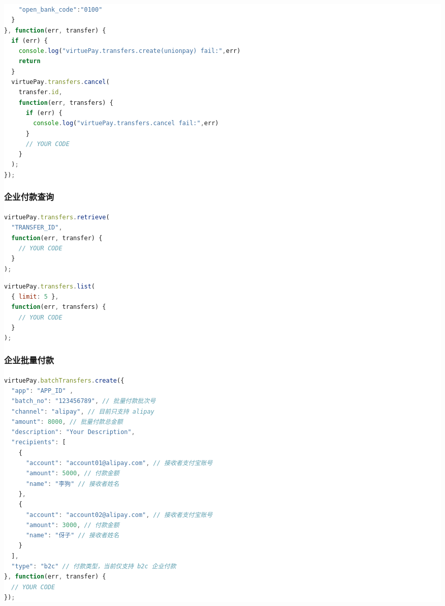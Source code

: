 ``` js
    "open_bank_code":"0100"
  }
}, function(err, transfer) {
  if (err) {
    console.log("virtuePay.transfers.create(unionpay) fail:",err)
    return
  }
  virtuePay.transfers.cancel(
    transfer.id,
    function(err, transfers) {
      if (err) {
        console.log("virtuePay.transfers.cancel fail:",err)
      }
      // YOUR CODE
    }
  );
});
```

### 企业付款查询
``` js
virtuePay.transfers.retrieve(
  "TRANSFER_ID",
  function(err, transfer) {
    // YOUR CODE
  }
);
```
``` js
virtuePay.transfers.list(
  { limit: 5 },
  function(err, transfers) {
    // YOUR CODE
  }
);
```

### 企业批量付款
``` js
virtuePay.batchTransfers.create({
  "app": "APP_ID" ,
  "batch_no": "123456789", // 批量付款批次号
  "channel": "alipay", // 目前只支持 alipay
  "amount": 8000, // 批量付款总金额
  "description": "Your Description",
  "recipients": [
    {
      "account": "account01@alipay.com", // 接收者支付宝账号
      "amount": 5000, // 付款金额
      "name": "李狗" // 接收者姓名
    },
    {
      "account": "account02@alipay.com", // 接收者支付宝账号
      "amount": 3000, // 付款金额
      "name": "伢子" // 接收者姓名
    }
  ],
  "type": "b2c" // 付款类型，当前仅支持 b2c 企业付款
}, function(err, transfer) {
  // YOUR CODE
});
```
